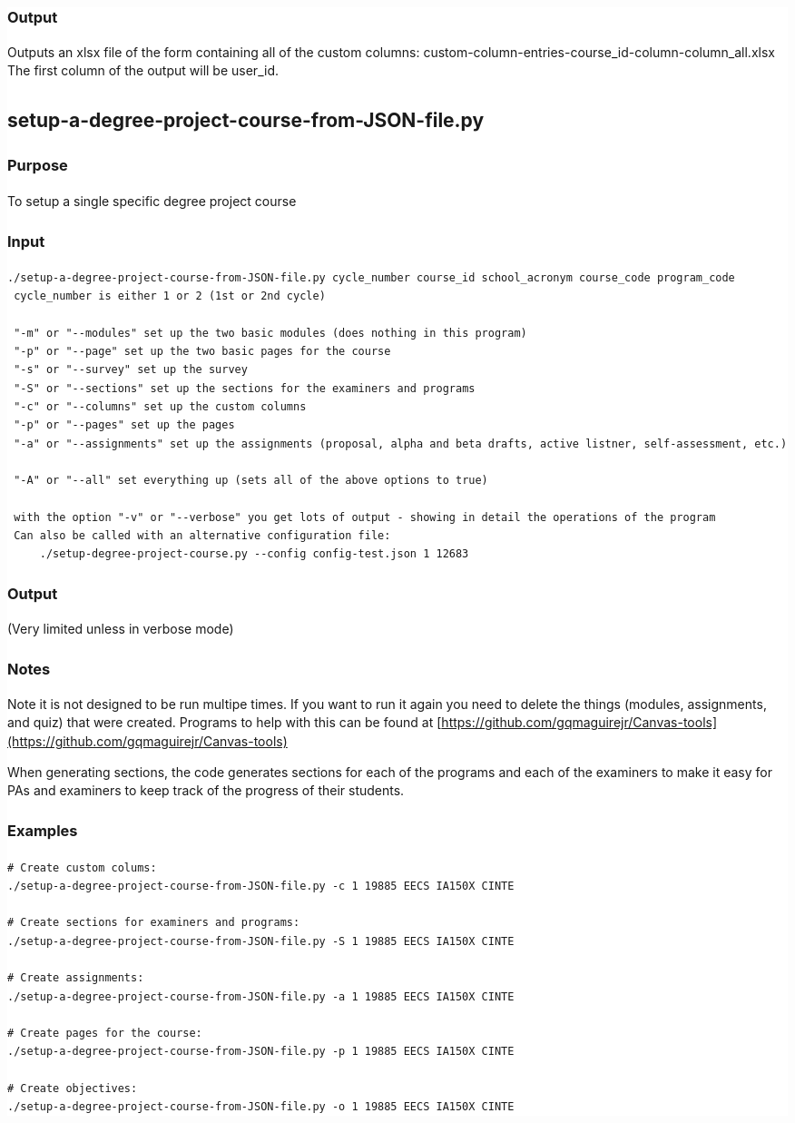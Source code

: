 ### Output
Outputs an xlsx file of the form containing all of the custom columns: custom-column-entries-course_id-column-column_all.xlsx
The first column of the output will be user_id.

## setup-a-degree-project-course-from-JSON-file.py

### Purpose
To setup a single specific degree project course

### Input
```
./setup-a-degree-project-course-from-JSON-file.py cycle_number course_id school_acronym course_code program_code
 cycle_number is either 1 or 2 (1st or 2nd cycle)

 "-m" or "--modules" set up the two basic modules (does nothing in this program)
 "-p" or "--page" set up the two basic pages for the course
 "-s" or "--survey" set up the survey
 "-S" or "--sections" set up the sections for the examiners and programs
 "-c" or "--columns" set up the custom columns
 "-p" or "--pages" set up the pages
 "-a" or "--assignments" set up the assignments (proposal, alpha and beta drafts, active listner, self-assessment, etc.)

 "-A" or "--all" set everything up (sets all of the above options to true)

 with the option "-v" or "--verbose" you get lots of output - showing in detail the operations of the program
 Can also be called with an alternative configuration file:
     ./setup-degree-project-course.py --config config-test.json 1 12683
```

### Output
(Very limited unless in verbose mode)

### Notes
Note it is not designed to be run multipe times. If you want to run it again you need to delete the things (modules, assignments, and quiz) that were created. Programs to help with this can be found at [https://github.com/gqmaguirejr/Canvas-tools](https://github.com/gqmaguirejr/Canvas-tools)

When generating sections, the code generates sections for each of the programs and each of the examiners to make it easy for PAs and examiners to keep track of the progress of their students.


### Examples
```
# Create custom colums:
./setup-a-degree-project-course-from-JSON-file.py -c 1 19885 EECS IA150X CINTE

# Create sections for examiners and programs:
./setup-a-degree-project-course-from-JSON-file.py -S 1 19885 EECS IA150X CINTE
 
# Create assignments:
./setup-a-degree-project-course-from-JSON-file.py -a 1 19885 EECS IA150X CINTE

# Create pages for the course:
./setup-a-degree-project-course-from-JSON-file.py -p 1 19885 EECS IA150X CINTE

# Create objectives:
./setup-a-degree-project-course-from-JSON-file.py -o 1 19885 EECS IA150X CINTE

```